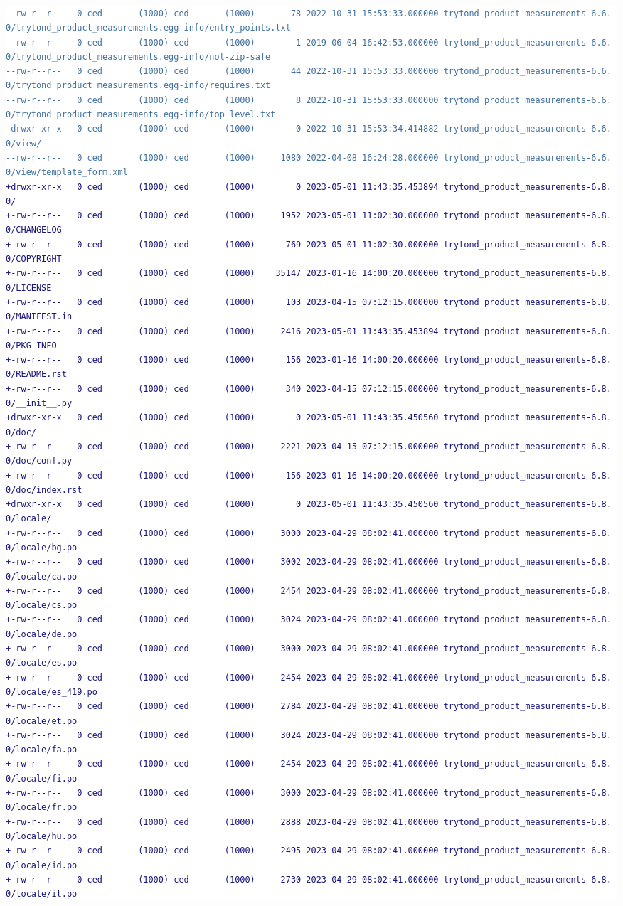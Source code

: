 ```diff
--rw-r--r--   0 ced       (1000) ced       (1000)       78 2022-10-31 15:53:33.000000 trytond_product_measurements-6.6.0/trytond_product_measurements.egg-info/entry_points.txt
--rw-r--r--   0 ced       (1000) ced       (1000)        1 2019-06-04 16:42:53.000000 trytond_product_measurements-6.6.0/trytond_product_measurements.egg-info/not-zip-safe
--rw-r--r--   0 ced       (1000) ced       (1000)       44 2022-10-31 15:53:33.000000 trytond_product_measurements-6.6.0/trytond_product_measurements.egg-info/requires.txt
--rw-r--r--   0 ced       (1000) ced       (1000)        8 2022-10-31 15:53:33.000000 trytond_product_measurements-6.6.0/trytond_product_measurements.egg-info/top_level.txt
-drwxr-xr-x   0 ced       (1000) ced       (1000)        0 2022-10-31 15:53:34.414882 trytond_product_measurements-6.6.0/view/
--rw-r--r--   0 ced       (1000) ced       (1000)     1080 2022-04-08 16:24:28.000000 trytond_product_measurements-6.6.0/view/template_form.xml
+drwxr-xr-x   0 ced       (1000) ced       (1000)        0 2023-05-01 11:43:35.453894 trytond_product_measurements-6.8.0/
+-rw-r--r--   0 ced       (1000) ced       (1000)     1952 2023-05-01 11:02:30.000000 trytond_product_measurements-6.8.0/CHANGELOG
+-rw-r--r--   0 ced       (1000) ced       (1000)      769 2023-05-01 11:02:30.000000 trytond_product_measurements-6.8.0/COPYRIGHT
+-rw-r--r--   0 ced       (1000) ced       (1000)    35147 2023-01-16 14:00:20.000000 trytond_product_measurements-6.8.0/LICENSE
+-rw-r--r--   0 ced       (1000) ced       (1000)      103 2023-04-15 07:12:15.000000 trytond_product_measurements-6.8.0/MANIFEST.in
+-rw-r--r--   0 ced       (1000) ced       (1000)     2416 2023-05-01 11:43:35.453894 trytond_product_measurements-6.8.0/PKG-INFO
+-rw-r--r--   0 ced       (1000) ced       (1000)      156 2023-01-16 14:00:20.000000 trytond_product_measurements-6.8.0/README.rst
+-rw-r--r--   0 ced       (1000) ced       (1000)      340 2023-04-15 07:12:15.000000 trytond_product_measurements-6.8.0/__init__.py
+drwxr-xr-x   0 ced       (1000) ced       (1000)        0 2023-05-01 11:43:35.450560 trytond_product_measurements-6.8.0/doc/
+-rw-r--r--   0 ced       (1000) ced       (1000)     2221 2023-04-15 07:12:15.000000 trytond_product_measurements-6.8.0/doc/conf.py
+-rw-r--r--   0 ced       (1000) ced       (1000)      156 2023-01-16 14:00:20.000000 trytond_product_measurements-6.8.0/doc/index.rst
+drwxr-xr-x   0 ced       (1000) ced       (1000)        0 2023-05-01 11:43:35.450560 trytond_product_measurements-6.8.0/locale/
+-rw-r--r--   0 ced       (1000) ced       (1000)     3000 2023-04-29 08:02:41.000000 trytond_product_measurements-6.8.0/locale/bg.po
+-rw-r--r--   0 ced       (1000) ced       (1000)     3002 2023-04-29 08:02:41.000000 trytond_product_measurements-6.8.0/locale/ca.po
+-rw-r--r--   0 ced       (1000) ced       (1000)     2454 2023-04-29 08:02:41.000000 trytond_product_measurements-6.8.0/locale/cs.po
+-rw-r--r--   0 ced       (1000) ced       (1000)     3024 2023-04-29 08:02:41.000000 trytond_product_measurements-6.8.0/locale/de.po
+-rw-r--r--   0 ced       (1000) ced       (1000)     3000 2023-04-29 08:02:41.000000 trytond_product_measurements-6.8.0/locale/es.po
+-rw-r--r--   0 ced       (1000) ced       (1000)     2454 2023-04-29 08:02:41.000000 trytond_product_measurements-6.8.0/locale/es_419.po
+-rw-r--r--   0 ced       (1000) ced       (1000)     2784 2023-04-29 08:02:41.000000 trytond_product_measurements-6.8.0/locale/et.po
+-rw-r--r--   0 ced       (1000) ced       (1000)     3024 2023-04-29 08:02:41.000000 trytond_product_measurements-6.8.0/locale/fa.po
+-rw-r--r--   0 ced       (1000) ced       (1000)     2454 2023-04-29 08:02:41.000000 trytond_product_measurements-6.8.0/locale/fi.po
+-rw-r--r--   0 ced       (1000) ced       (1000)     3000 2023-04-29 08:02:41.000000 trytond_product_measurements-6.8.0/locale/fr.po
+-rw-r--r--   0 ced       (1000) ced       (1000)     2888 2023-04-29 08:02:41.000000 trytond_product_measurements-6.8.0/locale/hu.po
+-rw-r--r--   0 ced       (1000) ced       (1000)     2495 2023-04-29 08:02:41.000000 trytond_product_measurements-6.8.0/locale/id.po
+-rw-r--r--   0 ced       (1000) ced       (1000)     2730 2023-04-29 08:02:41.000000 trytond_product_measurements-6.8.0/locale/it.po
```
